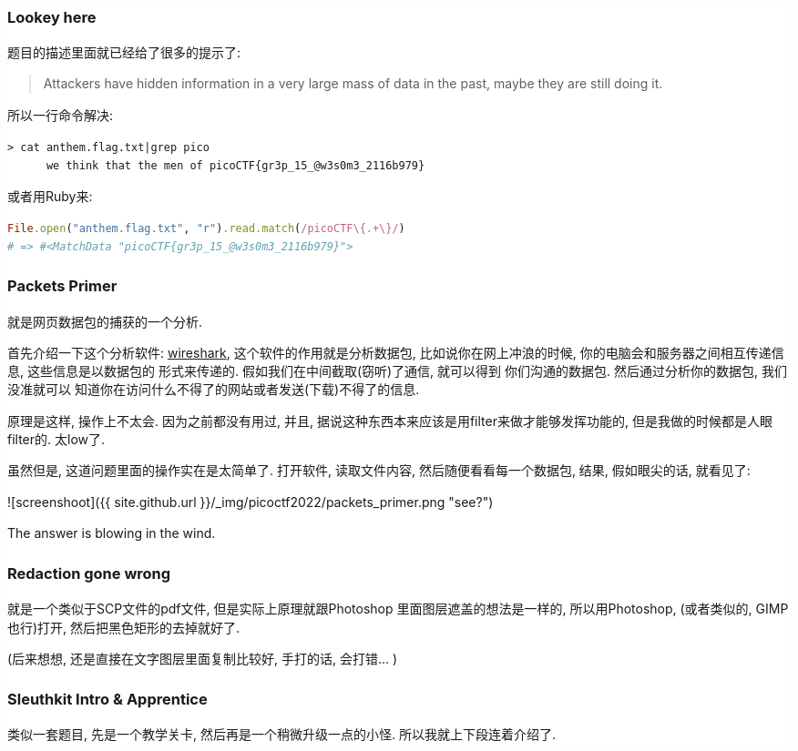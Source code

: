 ### Lookey here
题目的描述里面就已经给了很多的提示了: 

> Attackers have hidden information in a very large mass
> of data in the past, maybe they are still doing it.

所以一行命令解决: 

```shell
> cat anthem.flag.txt|grep pico
      we think that the men of picoCTF{gr3p_15_@w3s0m3_2116b979}
```

或者用Ruby来: 

```ruby
File.open("anthem.flag.txt", "r").read.match(/picoCTF\{.+\}/)
# => #<MatchData "picoCTF{gr3p_15_@w3s0m3_2116b979}">
```

### Packets Primer
就是网页数据包的捕获的一个分析. 

首先介绍一下这个分析软件: 
[wireshark](https://www.wireshark.org), 
这个软件的作用就是分析数据包, 比如说你在网上冲浪的时候, 
你的电脑会和服务器之间相互传递信息, 这些信息是以数据包的
形式来传递的. 假如我们在中间截取(窃听)了通信, 就可以得到
你们沟通的数据包. 然后通过分析你的数据包, 我们没准就可以
知道你在访问什么不得了的网站或者发送(下载)不得了的信息. 

原理是这样, 操作上不太会. 因为之前都没有用过, 并且, 
据说这种东西本来应该是用filter来做才能够发挥功能的, 
但是我做的时候都是人眼filter的. 太low了. 

虽然但是, 这道问题里面的操作实在是太简单了. 
打开软件, 读取文件内容, 然后随便看看每一个数据包, 结果, 
假如眼尖的话, 就看见了:

![screenshoot]({{ site.github.url }}/_img/picoctf2022/packets_primer.png "see?")

The answer is blowing in the wind. 

### Redaction gone wrong
就是一个类似于SCP文件的pdf文件, 但是实际上原理就跟Photoshop
里面图层遮盖的想法是一样的, 所以用Photoshop, (或者类似的, 
GIMP也行)打开, 然后把黑色矩形的去掉就好了. 

(后来想想, 还是直接在文字图层里面复制比较好, 手打的话, 
会打错... )

### Sleuthkit Intro & Apprentice
类似一套题目, 先是一个教学关卡, 然后再是一个稍微升级一点的小怪. 
所以我就上下段连着介绍了. 
